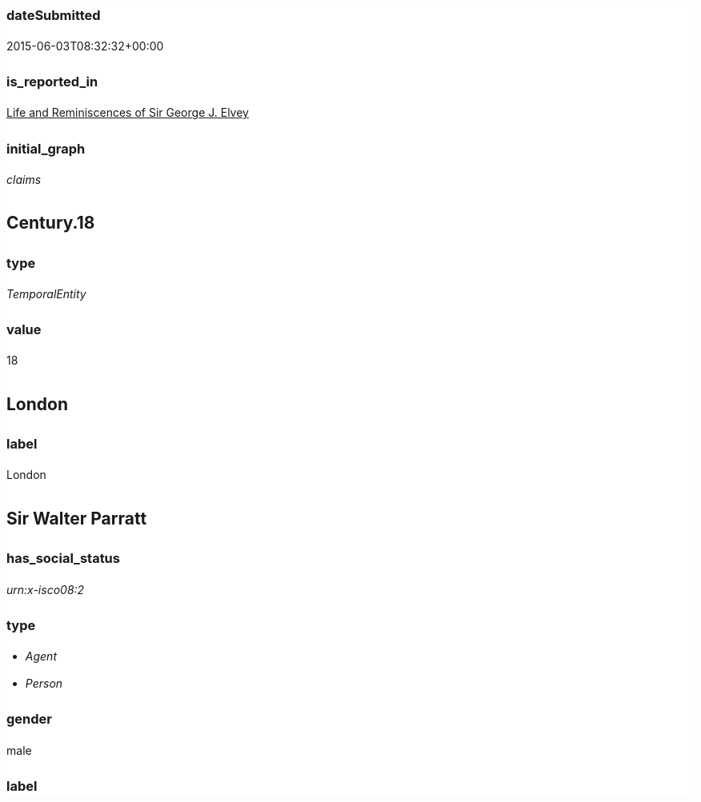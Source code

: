 ### dateSubmitted


2015-06-03T08:32:32+00:00

### is_reported_in


[Life and Reminiscences of Sir George J. Elvey](#Life-and-Reminiscences-of-Sir-George-J.-Elvey)

### initial_graph


*claims*

## Century.18

### type


*TemporalEntity*

### value


18

## London

### label


London

## Sir Walter Parratt

### has_social_status


*urn:x-isco08:2*

### type

 - *Agent*

 - *Person*

### gender


male

### label

